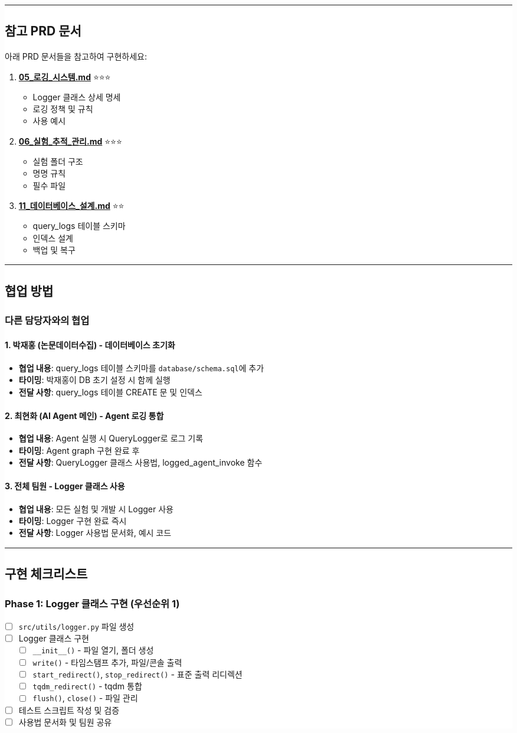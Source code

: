 
---

## 참고 PRD 문서

아래 PRD 문서들을 참고하여 구현하세요:

1. **[05_로깅_시스템.md](../PRD/05_로깅_시스템.md)** ⭐⭐⭐
   - Logger 클래스 상세 명세
   - 로깅 정책 및 규칙
   - 사용 예시

2. **[06_실험_추적_관리.md](../PRD/06_실험_추적_관리.md)** ⭐⭐⭐
   - 실험 폴더 구조
   - 명명 규칙
   - 필수 파일

3. **[11_데이터베이스_설계.md](../PRD/11_데이터베이스_설계.md)** ⭐⭐
   - query_logs 테이블 스키마
   - 인덱스 설계
   - 백업 및 복구

---

## 협업 방법

### 다른 담당자와의 협업

#### 1. 박재홍 (논문데이터수집) - 데이터베이스 초기화
- **협업 내용**: query_logs 테이블 스키마를 `database/schema.sql`에 추가
- **타이밍**: 박재홍이 DB 초기 설정 시 함께 실행
- **전달 사항**: query_logs 테이블 CREATE 문 및 인덱스

#### 2. 최현화 (AI Agent 메인) - Agent 로깅 통합
- **협업 내용**: Agent 실행 시 QueryLogger로 로그 기록
- **타이밍**: Agent graph 구현 완료 후
- **전달 사항**: QueryLogger 클래스 사용법, logged_agent_invoke 함수

#### 3. 전체 팀원 - Logger 클래스 사용
- **협업 내용**: 모든 실험 및 개발 시 Logger 사용
- **타이밍**: Logger 구현 완료 즉시
- **전달 사항**: Logger 사용법 문서화, 예시 코드

---

## 구현 체크리스트

### Phase 1: Logger 클래스 구현 (우선순위 1)
- [ ] `src/utils/logger.py` 파일 생성
- [ ] Logger 클래스 구현
  - [ ] `__init__()` - 파일 열기, 폴더 생성
  - [ ] `write()` - 타임스탬프 추가, 파일/콘솔 출력
  - [ ] `start_redirect()`, `stop_redirect()` - 표준 출력 리디렉션
  - [ ] `tqdm_redirect()` - tqdm 통합
  - [ ] `flush()`, `close()` - 파일 관리
- [ ] 테스트 스크립트 작성 및 검증
- [ ] 사용법 문서화 및 팀원 공유
